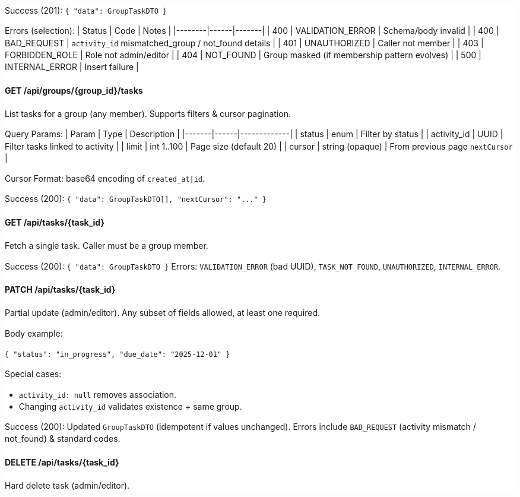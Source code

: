 Success (201): `{ "data": GroupTaskDTO }`

Errors (selection):
| Status | Code | Notes |
|--------|------|-------|
| 400 | VALIDATION_ERROR | Schema/body invalid |
| 400 | BAD_REQUEST | `activity_id` mismatched_group / not_found details |
| 401 | UNAUTHORIZED | Caller not member |
| 403 | FORBIDDEN_ROLE | Role not admin/editor |
| 404 | NOT_FOUND | Group masked (if membership pattern evolves) |
| 500 | INTERNAL_ERROR | Insert failure |

#### GET /api/groups/{group_id}/tasks
List tasks for a group (any member). Supports filters & cursor pagination.

Query Params:
| Param | Type | Description |
|-------|------|-------------|
| status | enum | Filter by status |
| activity_id | UUID | Filter tasks linked to activity |
| limit | int 1..100 | Page size (default 20) |
| cursor | string (opaque) | From previous page `nextCursor` |

Cursor Format: base64 encoding of `created_at|id`.

Success (200): `{ "data": GroupTaskDTO[], "nextCursor": "..." }`

#### GET /api/tasks/{task_id}
Fetch a single task. Caller must be a group member.

Success (200): `{ "data": GroupTaskDTO }`
Errors: `VALIDATION_ERROR` (bad UUID), `TASK_NOT_FOUND`, `UNAUTHORIZED`, `INTERNAL_ERROR`.

#### PATCH /api/tasks/{task_id}
Partial update (admin/editor). Any subset of fields allowed, at least one required.

Body example:
```
{ "status": "in_progress", "due_date": "2025-12-01" }
```
Special cases:
- `activity_id: null` removes association.
- Changing `activity_id` validates existence + same group.

Success (200): Updated `GroupTaskDTO` (idempotent if values unchanged).
Errors include `BAD_REQUEST` (activity mismatch / not_found) & standard codes.

#### DELETE /api/tasks/{task_id}
Hard delete task (admin/editor).
